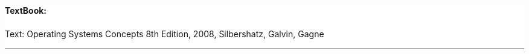 



























#### TextBook:
Text:   Operating Systems Concepts
        8th Edition, 2008, Silbershatz, Galvin, Gagne

























-----
